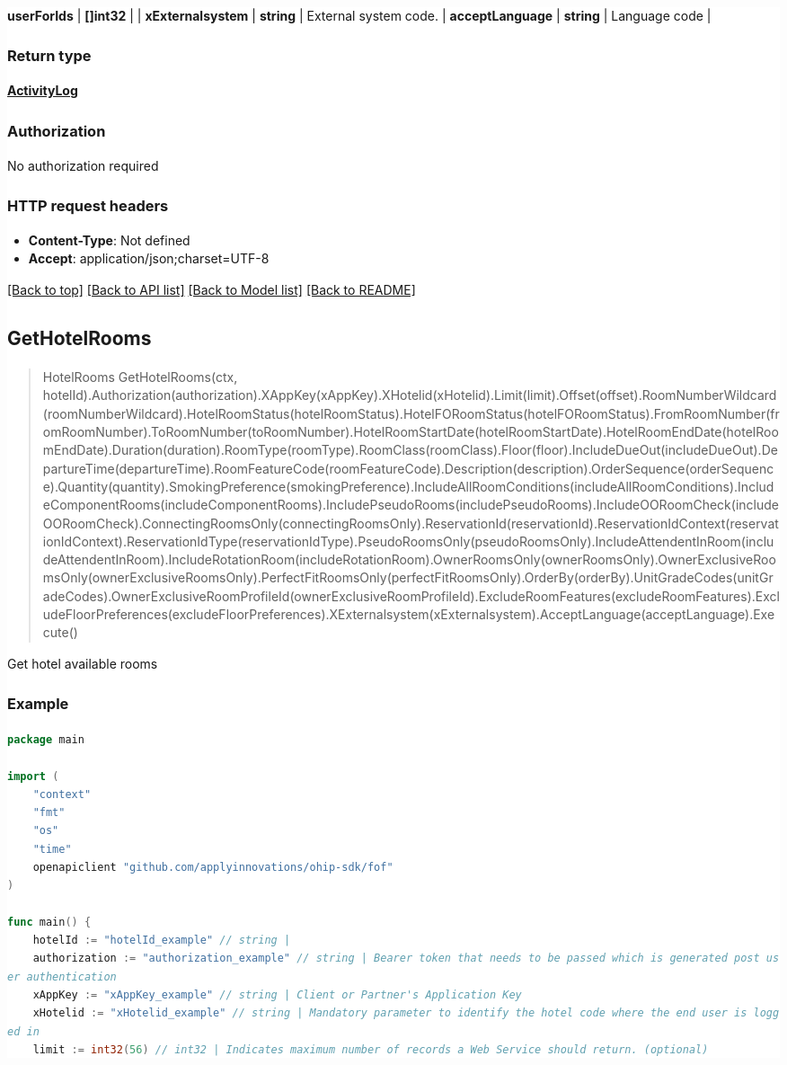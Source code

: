  **userForIds** | **[]int32** |  | 
 **xExternalsystem** | **string** | External system code. | 
 **acceptLanguage** | **string** | Language code | 

### Return type

[**ActivityLog**](ActivityLog.md)

### Authorization

No authorization required

### HTTP request headers

- **Content-Type**: Not defined
- **Accept**: application/json;charset=UTF-8

[[Back to top]](#) [[Back to API list]](../README.md#documentation-for-api-endpoints)
[[Back to Model list]](../README.md#documentation-for-models)
[[Back to README]](../README.md)


## GetHotelRooms

> HotelRooms GetHotelRooms(ctx, hotelId).Authorization(authorization).XAppKey(xAppKey).XHotelid(xHotelid).Limit(limit).Offset(offset).RoomNumberWildcard(roomNumberWildcard).HotelRoomStatus(hotelRoomStatus).HotelFORoomStatus(hotelFORoomStatus).FromRoomNumber(fromRoomNumber).ToRoomNumber(toRoomNumber).HotelRoomStartDate(hotelRoomStartDate).HotelRoomEndDate(hotelRoomEndDate).Duration(duration).RoomType(roomType).RoomClass(roomClass).Floor(floor).IncludeDueOut(includeDueOut).DepartureTime(departureTime).RoomFeatureCode(roomFeatureCode).Description(description).OrderSequence(orderSequence).Quantity(quantity).SmokingPreference(smokingPreference).IncludeAllRoomConditions(includeAllRoomConditions).IncludeComponentRooms(includeComponentRooms).IncludePseudoRooms(includePseudoRooms).IncludeOORoomCheck(includeOORoomCheck).ConnectingRoomsOnly(connectingRoomsOnly).ReservationId(reservationId).ReservationIdContext(reservationIdContext).ReservationIdType(reservationIdType).PseudoRoomsOnly(pseudoRoomsOnly).IncludeAttendentInRoom(includeAttendentInRoom).IncludeRotationRoom(includeRotationRoom).OwnerRoomsOnly(ownerRoomsOnly).OwnerExclusiveRoomsOnly(ownerExclusiveRoomsOnly).PerfectFitRoomsOnly(perfectFitRoomsOnly).OrderBy(orderBy).UnitGradeCodes(unitGradeCodes).OwnerExclusiveRoomProfileId(ownerExclusiveRoomProfileId).ExcludeRoomFeatures(excludeRoomFeatures).ExcludeFloorPreferences(excludeFloorPreferences).XExternalsystem(xExternalsystem).AcceptLanguage(acceptLanguage).Execute()

Get hotel available rooms



### Example

```go
package main

import (
    "context"
    "fmt"
    "os"
    "time"
    openapiclient "github.com/applyinnovations/ohip-sdk/fof"
)

func main() {
    hotelId := "hotelId_example" // string | 
    authorization := "authorization_example" // string | Bearer token that needs to be passed which is generated post user authentication
    xAppKey := "xAppKey_example" // string | Client or Partner's Application Key
    xHotelid := "xHotelid_example" // string | Mandatory parameter to identify the hotel code where the end user is logged in
    limit := int32(56) // int32 | Indicates maximum number of records a Web Service should return. (optional)
```